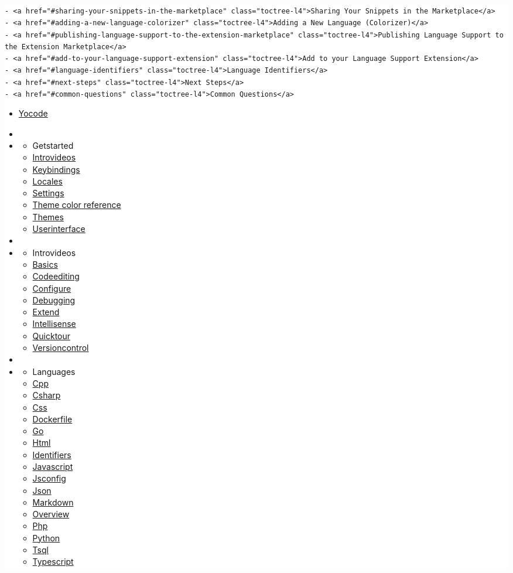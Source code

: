     - <a href="#sharing-your-snippets-in-the-marketplace" class="toctree-l4">Sharing Your Snippets in the Marketplace</a>
    - <a href="#adding-a-new-language-colorizer" class="toctree-l4">Adding a New Language (Colorizer)</a>
    - <a href="#publishing-language-support-to-the-extension-marketplace" class="toctree-l4">Publishing Language Support to the Extension Marketplace</a>
    - <a href="#add-to-your-language-support-extension" class="toctree-l4">Add to your Language Support Extension</a>
    - <a href="#language-identifiers" class="toctree-l4">Language Identifiers</a>
    - <a href="#next-steps" class="toctree-l4">Next Steps</a>
    - <a href="#common-questions" class="toctree-l4">Common Questions</a>
  - [Yocode](../yocode/index.html)

-

- - Getstarted
  - [Introvideos](../../getstarted/introvideos/index.html)
  - [Keybindings](../../getstarted/keybindings/index.html)
  - [Locales](../../getstarted/locales/index.html)
  - [Settings](../../getstarted/settings/index.html)
  - [Theme color reference](../../getstarted/theme-color-reference/index.html)
  - [Themes](../../getstarted/themes/index.html)
  - [Userinterface](../../getstarted/userinterface/index.html)

-

- - Introvideos
  - [Basics](../../introvideos/basics/index.html)
  - [Codeediting](../../introvideos/codeediting/index.html)
  - [Configure](../../introvideos/configure/index.html)
  - [Debugging](../../introvideos/debugging/index.html)
  - [Extend](../../introvideos/extend/index.html)
  - [Intellisense](../../introvideos/intellisense/index.html)
  - [Quicktour](../../introvideos/quicktour/index.html)
  - [Versioncontrol](../../introvideos/versioncontrol/index.html)

-

- - Languages
  - [Cpp](../../languages/cpp/index.html)
  - [Csharp](../../languages/csharp/index.html)
  - [Css](../../languages/css/index.html)
  - [Dockerfile](../../languages/dockerfile/index.html)
  - [Go](../../languages/go/index.html)
  - [Html](../../languages/html/index.html)
  - [Identifiers](../../languages/identifiers/index.html)
  - [Javascript](../../languages/javascript/index.html)
  - [Jsconfig](../../languages/jsconfig/index.html)
  - [Json](../../languages/json/index.html)
  - [Markdown](../../languages/markdown/index.html)
  - [Overview](../../languages/overview/index.html)
  - [Php](../../languages/php/index.html)
  - [Python](../../languages/python/index.html)
  - [Tsql](../../languages/tsql/index.html)
  - [Typescript](../../languages/typescript/index.html)
